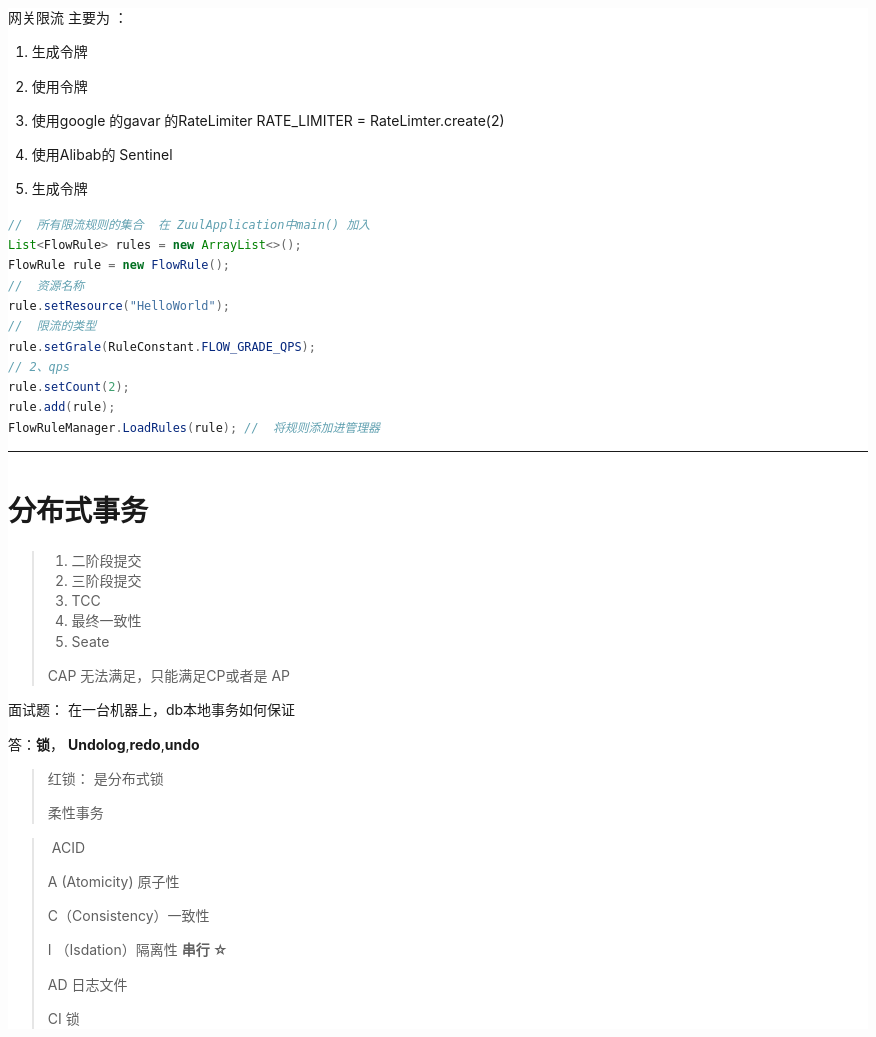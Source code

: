 网关限流  主要为 ：

1. 生成令牌
2. 使用令牌

1. 使用google 的gavar 的RateLimiter RATE_LIMITER = RateLimter.create(2)
2. 使用Alibab的 Sentinel

1. 生成令牌

```java
//  所有限流规则的集合  在 ZuulApplication中main() 加入
List<FlowRule> rules = new ArrayList<>();
FlowRule rule = new FlowRule();
//  资源名称
rule.setResource("HelloWorld");
//  限流的类型
rule.setGrale(RuleConstant.FLOW_GRADE_QPS);
// 2、qps
rule.setCount(2);
rule.add(rule);
FlowRuleManager.LoadRules(rule); //  将规则添加进管理器
```



---

# 分布式事务

> 1. 二阶段提交
> 2. 三阶段提交
> 3. TCC
> 4. 最终一致性
> 5. Seate
>
> CAP 无法满足，只能满足CP或者是 AP

面试题： 在一台机器上，db本地事务如何保证

答：**锁**， **Undolog**,**redo**,**undo**

> 红锁： 是分布式锁
>
> 柔性事务

> ​	ACID    
>
> A  (Atomicity)  原子性
>
> C（Consistency）一致性
>
> I （Isdation）隔离性   **串行 ☆**
>
> AD  日志文件
>
> CI   锁

